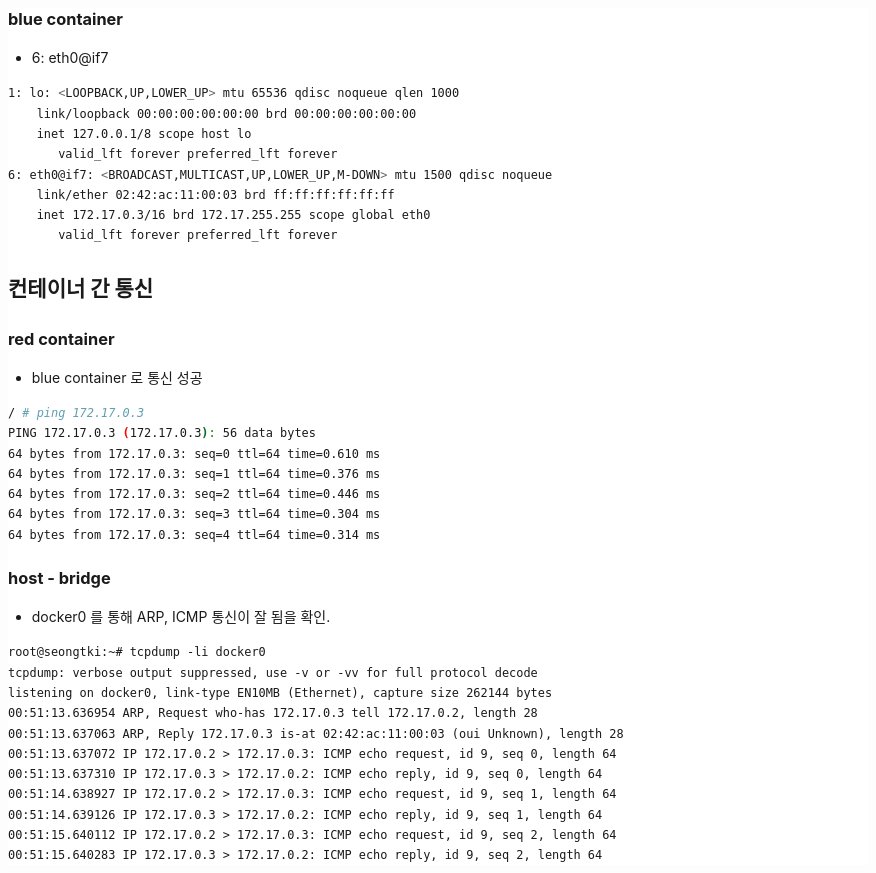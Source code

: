 

### blue container

- 6: eth0@if7

~~~sh
1: lo: <LOOPBACK,UP,LOWER_UP> mtu 65536 qdisc noqueue qlen 1000
    link/loopback 00:00:00:00:00:00 brd 00:00:00:00:00:00
    inet 127.0.0.1/8 scope host lo
       valid_lft forever preferred_lft forever
6: eth0@if7: <BROADCAST,MULTICAST,UP,LOWER_UP,M-DOWN> mtu 1500 qdisc noqueue
    link/ether 02:42:ac:11:00:03 brd ff:ff:ff:ff:ff:ff
    inet 172.17.0.3/16 brd 172.17.255.255 scope global eth0
       valid_lft forever preferred_lft forever
~~~



## 컨테이너 간 통신

### red container

- blue container 로 통신 성공

~~~sh
/ # ping 172.17.0.3
PING 172.17.0.3 (172.17.0.3): 56 data bytes
64 bytes from 172.17.0.3: seq=0 ttl=64 time=0.610 ms
64 bytes from 172.17.0.3: seq=1 ttl=64 time=0.376 ms
64 bytes from 172.17.0.3: seq=2 ttl=64 time=0.446 ms
64 bytes from 172.17.0.3: seq=3 ttl=64 time=0.304 ms
64 bytes from 172.17.0.3: seq=4 ttl=64 time=0.314 ms
~~~



### host - bridge

- docker0 를 통해 ARP, ICMP 통신이 잘 됨을 확인.

~~~
root@seongtki:~# tcpdump -li docker0
tcpdump: verbose output suppressed, use -v or -vv for full protocol decode
listening on docker0, link-type EN10MB (Ethernet), capture size 262144 bytes
00:51:13.636954 ARP, Request who-has 172.17.0.3 tell 172.17.0.2, length 28
00:51:13.637063 ARP, Reply 172.17.0.3 is-at 02:42:ac:11:00:03 (oui Unknown), length 28
00:51:13.637072 IP 172.17.0.2 > 172.17.0.3: ICMP echo request, id 9, seq 0, length 64
00:51:13.637310 IP 172.17.0.3 > 172.17.0.2: ICMP echo reply, id 9, seq 0, length 64
00:51:14.638927 IP 172.17.0.2 > 172.17.0.3: ICMP echo request, id 9, seq 1, length 64
00:51:14.639126 IP 172.17.0.3 > 172.17.0.2: ICMP echo reply, id 9, seq 1, length 64
00:51:15.640112 IP 172.17.0.2 > 172.17.0.3: ICMP echo request, id 9, seq 2, length 64
00:51:15.640283 IP 172.17.0.3 > 172.17.0.2: ICMP echo reply, id 9, seq 2, length 64
~~~


